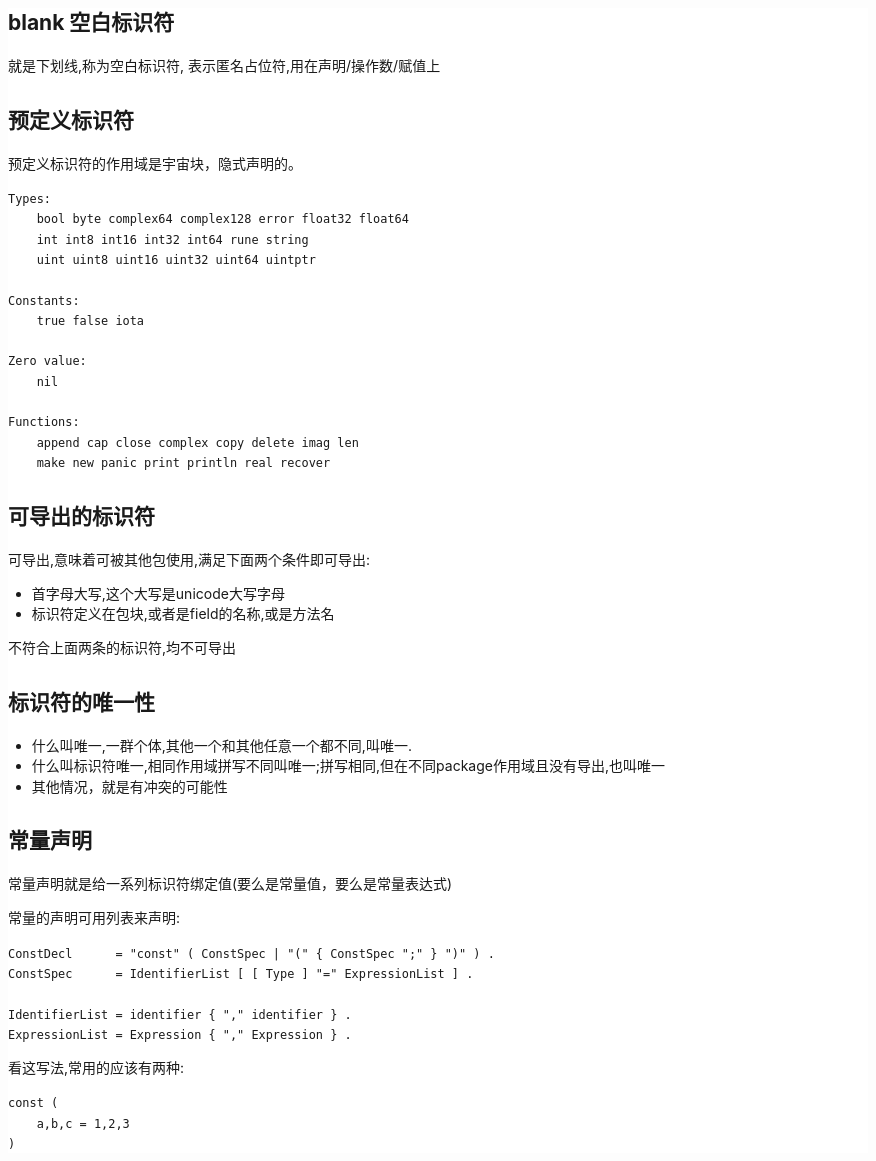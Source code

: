 ## blank 空白标识符

就是下划线,称为空白标识符,
表示匿名占位符,用在声明/操作数/赋值上

## 预定义标识符

预定义标识符的作用域是宇宙块，隐式声明的。

    Types:
        bool byte complex64 complex128 error float32 float64
        int int8 int16 int32 int64 rune string
        uint uint8 uint16 uint32 uint64 uintptr

    Constants:
        true false iota

    Zero value:
        nil

    Functions:
        append cap close complex copy delete imag len
        make new panic print println real recover

## 可导出的标识符

可导出,意味着可被其他包使用,满足下面两个条件即可导出:

- 首字母大写,这个大写是unicode大写字母
- 标识符定义在包块,或者是field的名称,或是方法名

不符合上面两条的标识符,均不可导出

## 标识符的唯一性

- 什么叫唯一,一群个体,其他一个和其他任意一个都不同,叫唯一.
- 什么叫标识符唯一,相同作用域拼写不同叫唯一;拼写相同,但在不同package作用域且没有导出,也叫唯一
- 其他情况，就是有冲突的可能性

## 常量声明

常量声明就是给一系列标识符绑定值(要么是常量值，要么是常量表达式)

常量的声明可用列表来声明:

    ConstDecl      = "const" ( ConstSpec | "(" { ConstSpec ";" } ")" ) .
    ConstSpec      = IdentifierList [ [ Type ] "=" ExpressionList ] .

    IdentifierList = identifier { "," identifier } .
    ExpressionList = Expression { "," Expression } .

看这写法,常用的应该有两种:

    const (
        a,b,c = 1,2,3
    )
